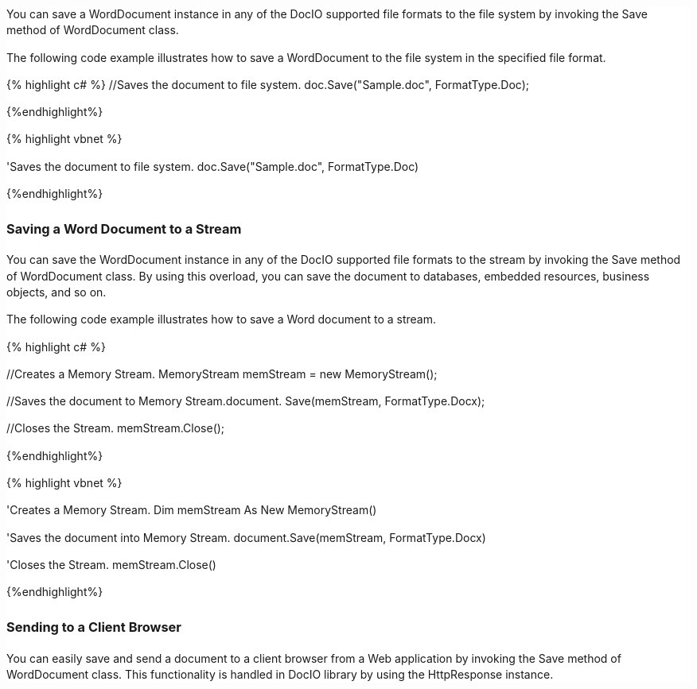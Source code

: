 You can save a WordDocument instance in any of the DocIO supported file formats to the file system by invoking the Save method of WordDocument class.

The following code example illustrates how to save a WordDocument to the file system in the specified file format.

{% highlight c# %}
//Saves the document to file system.
doc.Save("Sample.doc", FormatType.Doc);

{%endhighlight%}

{% highlight vbnet %}

 'Saves the document to file system.
 doc.Save("Sample.doc", FormatType.Doc)

 {%endhighlight%}
 
 
### Saving a Word Document to a Stream

You can save the WordDocument instance in any of the DocIO supported file formats to the stream by invoking the Save method of WordDocument class. By using this overload, you can save the document to databases, embedded resources, business objects, and so on.

The following code example illustrates how to save a Word document to a stream.

{% highlight c# %}

//Creates a Memory Stream.
MemoryStream memStream = new MemoryStream();

//Saves the document to Memory Stream.document.
Save(memStream, FormatType.Docx);

//Closes the Stream.
memStream.Close();

{%endhighlight%}

{% highlight vbnet %}

'Creates a Memory Stream.
Dim memStream As New MemoryStream()

'Saves the document into Memory Stream.
document.Save(memStream, FormatType.Docx)

'Closes the Stream.
memStream.Close()

{%endhighlight%}

### Sending to a Client Browser

You can easily save and send a document to a client browser from a Web application by invoking the Save method of WordDocument class. This functionality is handled in DocIO library by using the HttpResponse instance.
